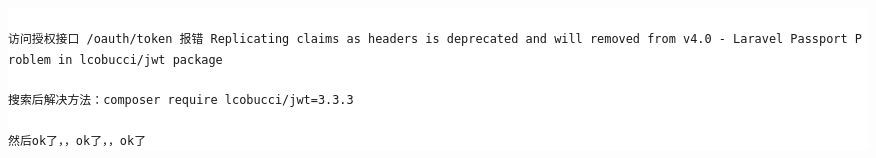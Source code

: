 ```

访问授权接口 /oauth/token 报错 Replicating claims as headers is deprecated and will removed from v4.0 - Laravel Passport Problem in lcobucci/jwt package

搜索后解决方法：composer require lcobucci/jwt=3.3.3

然后ok了，，ok了，，ok了
